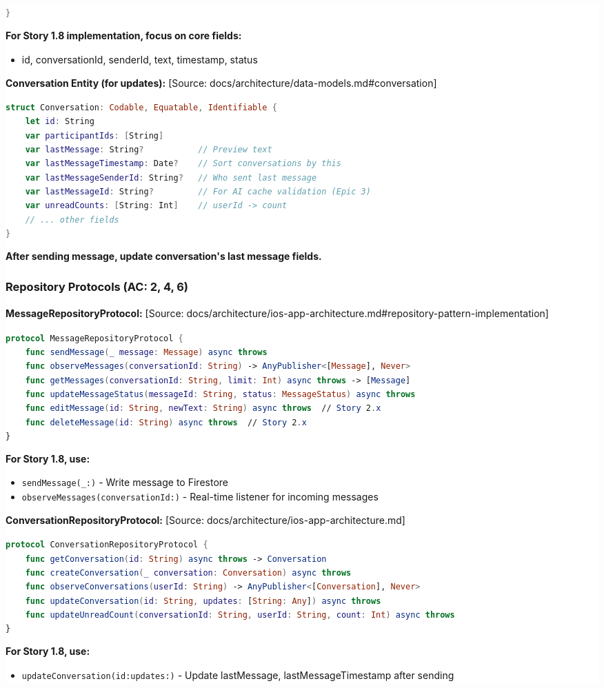 ```swift
}
```

**For Story 1.8 implementation, focus on core fields:**
- id, conversationId, senderId, text, timestamp, status

**Conversation Entity (for updates):** [Source: docs/architecture/data-models.md#conversation]

```swift
struct Conversation: Codable, Equatable, Identifiable {
    let id: String
    var participantIds: [String]
    var lastMessage: String?           // Preview text
    var lastMessageTimestamp: Date?    // Sort conversations by this
    var lastMessageSenderId: String?   // Who sent last message
    var lastMessageId: String?         // For AI cache validation (Epic 3)
    var unreadCounts: [String: Int]    // userId -> count
    // ... other fields
}
```

**After sending message, update conversation's last message fields.**

### Repository Protocols (AC: 2, 4, 6)

**MessageRepositoryProtocol:** [Source: docs/architecture/ios-app-architecture.md#repository-pattern-implementation]

```swift
protocol MessageRepositoryProtocol {
    func sendMessage(_ message: Message) async throws
    func observeMessages(conversationId: String) -> AnyPublisher<[Message], Never>
    func getMessages(conversationId: String, limit: Int) async throws -> [Message]
    func updateMessageStatus(messageId: String, status: MessageStatus) async throws
    func editMessage(id: String, newText: String) async throws  // Story 2.x
    func deleteMessage(id: String) async throws  // Story 2.x
}
```

**For Story 1.8, use:**
- `sendMessage(_:)` - Write message to Firestore
- `observeMessages(conversationId:)` - Real-time listener for incoming messages

**ConversationRepositoryProtocol:** [Source: docs/architecture/ios-app-architecture.md]

```swift
protocol ConversationRepositoryProtocol {
    func getConversation(id: String) async throws -> Conversation
    func createConversation(_ conversation: Conversation) async throws
    func observeConversations(userId: String) -> AnyPublisher<[Conversation], Never>
    func updateConversation(id: String, updates: [String: Any]) async throws
    func updateUnreadCount(conversationId: String, userId: String, count: Int) async throws
}
```

**For Story 1.8, use:**
- `updateConversation(id:updates:)` - Update lastMessage, lastMessageTimestamp after sending
